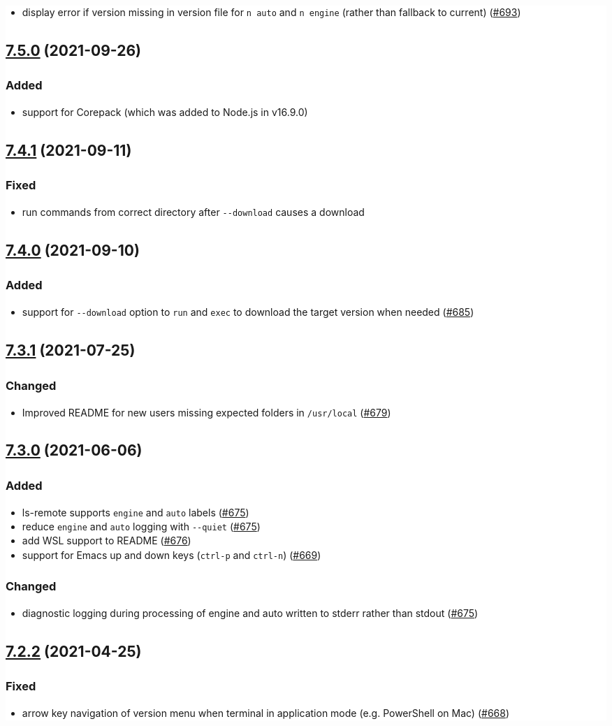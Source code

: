 - display error if version missing in version file for `n auto` and `n engine` (rather than fallback to current) ([#693])

## [7.5.0] (2021-09-26)

### Added

- support for Corepack (which was added to Node.js in v16.9.0)

## [7.4.1] (2021-09-11)

### Fixed

- run commands from correct directory after `--download` causes a download

## [7.4.0] (2021-09-10)

### Added

- support for `--download` option to `run` and `exec` to download the target version when needed ([#685])

## [7.3.1] (2021-07-25)

### Changed

- Improved README for new users missing expected folders in `/usr/local` ([#679])

## [7.3.0] (2021-06-06)

### Added

- ls-remote supports `engine` and `auto` labels ([#675])
- reduce `engine` and `auto` logging with `--quiet` ([#675])
- add WSL support to README ([#676])
- support for Emacs up and down keys (`ctrl-p` and `ctrl-n`) ([#669])

### Changed

- diagnostic logging during processing of engine and auto written to stderr rather than stdout ([#675])

## [7.2.2] (2021-04-25)

### Fixed

- arrow key navigation of version menu when terminal in application mode (e.g. PowerShell on Mac) ([#668])


[#169]: https://github.com/tj/n/issues/169
[#170]: https://github.com/tj/n/issues/170
[#185]: https://github.com/tj/n/issues/185
[#187]: https://github.com/tj/n/issues/187
[#210]: https://github.com/tj/n/issues/210
[#292]: https://github.com/tj/n/issues/292
[#327]: https://github.com/tj/n/issues/327
[#331]: https://github.com/tj/n/issues/331
[#335]: https://github.com/tj/n/issues/335
[#342]: https://github.com/tj/n/issues/342
[#367]: https://github.com/tj/n/issues/367
[#376]: https://github.com/tj/n/issues/376
[#381]: https://github.com/tj/n/issues/381
[#383]: https://github.com/tj/n/issues/383
[#391]: https://github.com/tj/n/issues/391
[#394]: https://github.com/tj/n/issues/394
[#400]: https://github.com/tj/n/issues/400
[#416]: https://github.com/tj/n/issues/416
[#423]: https://github.com/tj/n/issues/423
[#441]: https://github.com/tj/n/issues/441
[#448]: https://github.com/tj/n/issues/448
[#451]: https://github.com/tj/n/issues/451
[#456]: https://github.com/tj/n/issues/456
[#463]: https://github.com/tj/n/issues/463
[#465]: https://github.com/tj/n/issues/465
[#466]: https://github.com/tj/n/issues/466
[#467]: https://github.com/tj/n/issues/467
[#482]: https://github.com/tj/n/issues/482
[#484]: https://github.com/tj/n/issues/484
[#485]: https://github.com/tj/n/issues/485
[#492]: https://github.com/tj/n/issues/492
[#512]: https://github.com/tj/n/issues/512
[#516]: https://github.com/tj/n/issues/516
[#518]: https://github.com/tj/n/issues/518
[#521]: https://github.com/tj/n/issues/521
[#522]: https://github.com/tj/n/issues/522
[#524]: https://github.com/tj/n/issues/524
[#528]: https://github.com/tj/n/issues/528
[#529]: https://github.com/tj/n/issues/529
[#531]: https://github.com/tj/n/issues/531
[#532]: https://github.com/tj/n/issues/532
[#534]: https://github.com/tj/n/issues/534
[#536]: https://github.com/tj/n/issues/536
[#541]: https://github.com/tj/n/issues/541
[#545]: https://github.com/tj/n/issues/545
[#548]: https://github.com/tj/n/issues/548
[#560]: https://github.com/tj/n/issues/560
[#562]: https://github.com/tj/n/issues/562
[#574]: https://github.com/tj/n/issues/574
[#587]: https://github.com/tj/n/issues/587
[#588]: https://github.com/tj/n/issues/588
[#590]: https://github.com/tj/n/issues/590
[#593]: https://github.com/tj/n/issues/593
[#606]: https://github.com/tj/n/issues/606
[#607]: https://github.com/tj/n/issues/607
[#614]: https://github.com/tj/n/issues/614
[#616]: https://github.com/tj/n/issues/616
[#624]: https://github.com/tj/n/issues/624
[#635]: https://github.com/tj/n/pull/635
[#643]: https://github.com/tj/n/pull/643
[#644]: https://github.com/tj/n/pull/644
[#649]: https://github.com/tj/n/issues/649
[#654]: https://github.com/tj/n/issues/654
[#664]: https://github.com/tj/n/pull/664
[#668]: https://github.com/tj/n/pull/668
[#669]: https://github.com/tj/n/pull/669
[#675]: https://github.com/tj/n/pull/675
[#676]: https://github.com/tj/n/pull/676
[#679]: https://github.com/tj/n/issues/679
[#685]: https://github.com/tj/n/issues/685
[#693]: https://github.com/tj/n/issues/693
[#697]: https://github.com/tj/n/issues/697
[#701]: https://github.com/tj/n/issues/701
[#707]: https://github.com/tj/n/issues/707
[#717]: https://github.com/tj/n/issues/717
[#720]: https://github.com/tj/n/issues/720
[#736]: https://github.com/tj/n/pull/736
[#745]: https://github.com/tj/n/pull/745
[#746]: https://github.com/tj/n/pull/746
[#764]: https://github.com/tj/n/pull/764
[#785]: https://github.com/tj/n/pull/785
[#810]: https://github.com/tj/n/pull/810
[Unreleased]: https://github.com/tj/n/compare/master...develop
[9.2.3]: https://github.com/tj/n/compare/v9.2.2...v9.2.3
[9.2.2]: https://github.com/tj/n/compare/v9.2.1...v9.2.2
[9.2.1]: https://github.com/tj/n/compare/v9.2.0...v9.2.1
[9.2.0]: https://github.com/tj/n/compare/v9.1.0...v9.2.0
[9.1.0]: https://github.com/tj/n/compare/v9.0.1...v9.1.0
[9.0.1]: https://github.com/tj/n/compare/v9.0.0...v9.0.1
[9.0.0]: https://github.com/tj/n/compare/v8.2.0...v9.0.0
[8.2.0]: https://github.com/tj/n/compare/v8.1.0...v8.2.0
[8.1.0]: https://github.com/tj/n/compare/v8.0.2...v8.1.0
[8.0.2]: https://github.com/tj/n/compare/v8.0.1...v8.0.2
[8.0.1]: https://github.com/tj/n/compare/v8.0.0...v8.0.1
[8.0.0]: https://github.com/tj/n/compare/v7.5.0...v8.0.0
[7.5.0]: https://github.com/tj/n/compare/v7.4.1...v7.5.0
[7.4.1]: https://github.com/tj/n/compare/v7.4.0...v7.4.1
[7.4.0]: https://github.com/tj/n/compare/v7.3.1...v7.4.0
[7.3.1]: https://github.com/tj/n/compare/v7.3.0...v7.3.1
[7.3.0]: https://github.com/tj/n/compare/v7.2.2...v7.3.0
[7.2.2]: https://github.com/tj/n/compare/v7.2.1...v7.2.2
[7.2.1]: https://github.com/tj/n/compare/v7.1.0...v7.2.1
[7.2.0]: https://github.com/tj/n/compare/v7.1.0...v7.2.0
[7.1.0]: https://github.com/tj/n/compare/v7.0.2...v7.1.0
[7.0.2]: https://github.com/tj/n/compare/v7.0.1...v7.0.2
[7.0.1]: https://github.com/tj/n/compare/v7.0.0...v7.0.1
[7.0.0]: https://github.com/tj/n/compare/v6.8.0...v7.0.0
[6.8.0]: https://github.com/tj/n/compare/v6.7.1...v6.8.0
[6.7.1]: https://github.com/tj/n/compare/v6.7.0...v6.7.1
[6.7.0]: https://github.com/tj/n/compare/v6.6.0...v6.7.0
[6.6.0]: https://github.com/tj/n/compare/v6.5.1...v6.6.0
[6.5.1]: https://github.com/tj/n/compare/v6.5.0...v6.5.1
[6.5.0]: https://github.com/tj/n/compare/v6.4.0...v6.5.0
[6.4.0]: https://github.com/tj/n/compare/v6.3.1...v6.4.0
[6.3.1]: https://github.com/tj/n/compare/v6.3.0...v6.3.1
[6.3.0]: https://github.com/tj/n/compare/v6.2.0...v6.3.0
[6.2.0]: https://github.com/tj/n/compare/v6.1.3...v6.2.0
[6.1.3]: https://github.com/tj/n/compare/v6.0.2...v6.1.3
[6.1.2]: https://github.com/tj/n/compare/v6.0.1...v6.1.2
[6.1.1]: https://github.com/tj/n/compare/v6.0.0...v6.1.1
[6.1.0]: https://github.com/tj/n/compare/v6.0.1...v6.1.0
[6.0.1]: https://github.com/tj/n/compare/v6.0.0...v6.0.1
[6.0.0]: https://github.com/tj/n/compare/v5.0.2...v6.0.0
[5.0.2]: https://github.com/tj/n/compare/v5.0.1...v5.0.2
[5.0.1]: https://github.com/tj/n/compare/v5.0.0...v5.0.1
[5.0.0]: https://github.com/tj/n/compare/v4.1.0...v5.0.0
[4.1.0]: https://github.com/tj/n/compare/v4.0.0...v4.1.0
[4.0.0]: https://github.com/tj/n/compare/v3.0.2...v4.0.0
[3.0.2]: https://github.com/tj/n/compare/v3.0.1...v3.0.2
[3.0.1]: https://github.com/tj/n/compare/v3.0.0...v3.0.1
[3.0.0]: https://github.com/tj/n/compare/v2.1.12...v3.0.0